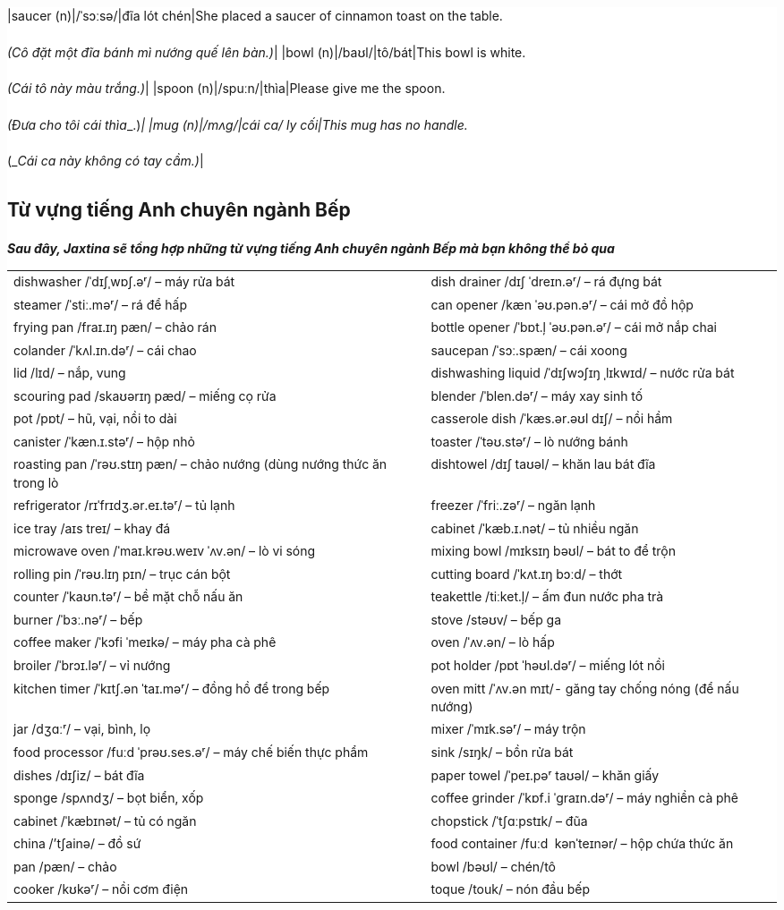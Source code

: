 |saucer (n)|/ˈsɔːsə/|đĩa lót chén|She placed a saucer of cinnamon toast on the table.<br><br>_(Cô đặt một_ _đĩa_ _bánh mì nướng quế lên bàn.)_|
|bowl (n)|/baʊl/|tô/bát|This bowl is white. <br><br>_(Cái_ _tô_ _này màu trắng.)_|
|spoon (n)|/spuːn/|thìa|Please give me the spoon.<br><br>_(Đưa cho tôi cái_ _thìa__.)_|
|mug (n)|/mʌg/|cái ca/ ly cối|This mug has no handle.<br><br>_(__Cái ca_ _này không có tay cầm.)_|

## Từ vựng tiếng Anh chuyên ngành Bếp

_**Sau đây, Jaxtina sẽ tổng hợp những từ vựng tiếng Anh chuyên ngành Bếp mà bạn không thể bỏ qua**_

|                                                                        |                                                            |
| ---------------------------------------------------------------------- | ---------------------------------------------------------- |
| dishwasher /ˈdɪʃˌwɒʃ.əʳ/ – máy rửa bát                                 | dish drainer /dɪʃ ˈdreɪn.əʳ/ – rá đựng bát                 |
| steamer /ˈstiː.məʳ/ – rá để hấp                                        | can opener /kæn ˈəʊ.pən.əʳ/ – cái mở đồ hộp                |
| frying pan /fraɪ.ɪŋ pæn/ – chảo rán                                    | bottle opener /ˈbɒt.ļ ˈəʊ.pən.əʳ/ – cái mở nắp chai        |
| colander /ˈkʌl.ɪn.dəʳ/ – cái chao                                      | saucepan /ˈsɔː.spæn/ – cái xoong                           |
| lid /lɪd/ – nắp, vung                                                  | dishwashing liquid /ˈdɪʃwɔʃɪŋ ˌlɪkwɪd/ – nước rửa bát      |
| scouring pad /skaʊərɪŋ pæd/ – miếng cọ rửa                             | blender /ˈblen.dəʳ/ – máy xay sinh tố                      |
| pot /pɒt/ – hũ, vại, nồi to dài                                        | casserole dish /ˈkæs.ər.əʊl dɪʃ/ – nồi hầm                 |
| canister /ˈkæn.ɪ.stəʳ/ – hộp nhỏ                                       | toaster /ˈtəʊ.stəʳ/ – lò nướng bánh                        |
| roasting pan /ˈrəʊ.stɪŋ pæn/ – chảo nướng (dùng nướng thức ăn trong lò | dishtowel /dɪʃ taʊəl/ – khăn lau bát đĩa                   |
| refrigerator /rɪˈfrɪdʒ.ər.eɪ.təʳ/ – tủ lạnh                            | freezer /ˈfriː.zəʳ/ – ngăn lạnh                            |
| ice tray /aɪs treɪ/ – khay đá                                          | cabinet /ˈkæb.ɪ.nət/ – tủ nhiều ngăn                       |
| microwave oven /ˈmaɪ.krəʊ.weɪv ˈʌv.ən/ – lò vi sóng                    | mixing bowl /mɪksɪŋ bəʊl/ – bát to để trộn                 |
| rolling pin /ˈrəʊ.lɪŋ pɪn/ – trục cán bột                              | cutting board /ˈkʌt.ɪŋ bɔːd/ – thớt                        |
| counter /ˈkaʊn.təʳ/ – bề mặt chỗ nấu ăn                                | teakettle /tiːket.ļ/ – ấm đun nước pha trà                 |
| burner /ˈbɜː.nəʳ/ – bếp                                                | stove /stəʊv/ – bếp ga                                     |
| coffee maker /ˈkɔfi ˈmeɪkə/ – máy pha cà phê                           | oven /ˈʌv.ən/ – lò hấp                                     |
| broiler /ˈbrɔɪ.ləʳ/ – vỉ nướng                                         | pot holder /pɒt ˈhəʊl.dəʳ/ – miếng lót nồi                 |
| kitchen timer /ˈkɪtʃ.ən ˈtaɪ.məʳ/ – đồng hồ để trong bếp               | oven mitt /ˈʌv.ən mɪt/- găng tay chống nóng (để nấu nướng) |
| jar /dʒɑːʳ/ – vại, bình, lọ                                            | mixer /ˈmɪk.səʳ/ – máy trộn                                |
| food processor /fuːd ˈprəʊ.ses.əʳ/ – máy chế biến thực phẩm            | sink /sɪŋk/ – bồn rửa bát                                  |
| dishes /dɪʃiz/ – bát đĩa                                               | paper towel /ˈpeɪ.pəʳ taʊəl/ – khăn giấy                   |
| sponge /spʌndʒ/ – bọt biển, xốp                                        | coffee grinder /ˈkɒf.i ˈgraɪn.dəʳ/ – máy nghiền cà phê     |
| cabinet /ˈkæbɪnət/ – tủ có ngăn                                        | chopstick /ˈtʃɑːpstɪk/ – đũa                               |
| china /’tʃainə/ – đồ sứ                                                | food container /fuːd  kənˈteɪnər/ – hộp chứa thức ăn       |
| pan /pæn/ – chảo                                                       | bowl /bəʊl/ – chén/tô                                      |
| cooker /kʊkəʳ/ – nồi cơm điện                                          | toque /touk/ – nón đầu bếp                                 |
